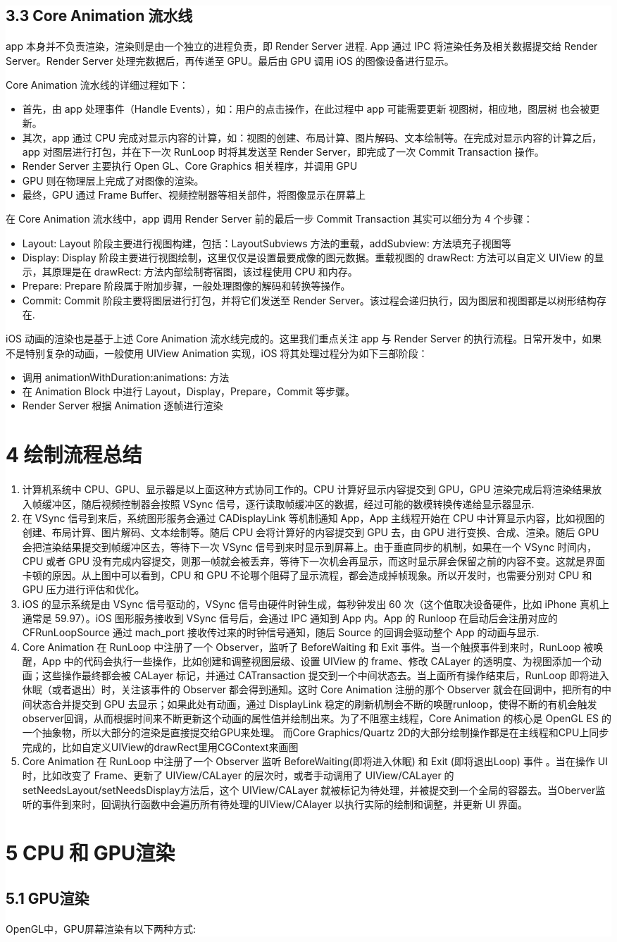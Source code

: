 ## 3.3 Core Animation 流水线
app 本身并不负责渲染，渲染则是由一个独立的进程负责，即 Render Server 进程. App 通过 IPC 将渲染任务及相关数据提交给 Render Server。Render Server 处理完数据后，再传递至 GPU。最后由 GPU 调用 iOS 的图像设备进行显示。

Core Animation 流水线的详细过程如下：

* 首先，由 app 处理事件（Handle Events），如：用户的点击操作，在此过程中 app 可能需要更新 视图树，相应地，图层树 也会被更新。
* 其次，app 通过 CPU 完成对显示内容的计算，如：视图的创建、布局计算、图片解码、文本绘制等。在完成对显示内容的计算之后，app 对图层进行打包，并在下一次 RunLoop 时将其发送至 Render Server，即完成了一次 Commit Transaction 操作。
* Render Server 主要执行 Open GL、Core Graphics 相关程序，并调用 GPU
* GPU 则在物理层上完成了对图像的渲染。
* 最终，GPU 通过 Frame Buffer、视频控制器等相关部件，将图像显示在屏幕上

在 Core Animation 流水线中，app 调用 Render Server 前的最后一步 Commit Transaction 其实可以细分为 4 个步骤：

* Layout: Layout 阶段主要进行视图构建，包括：LayoutSubviews 方法的重载，addSubview: 方法填充子视图等
* Display: Display 阶段主要进行视图绘制，这里仅仅是设置最要成像的图元数据。重载视图的 drawRect: 方法可以自定义 UIView 的显示，其原理是在 drawRect: 方法内部绘制寄宿图，该过程使用 CPU 和内存。
* Prepare: Prepare 阶段属于附加步骤，一般处理图像的解码和转换等操作。
* Commit: Commit 阶段主要将图层进行打包，并将它们发送至 Render Server。该过程会递归执行，因为图层和视图都是以树形结构存在.

iOS 动画的渲染也是基于上述 Core Animation 流水线完成的。这里我们重点关注 app 与 Render Server 的执行流程。日常开发中，如果不是特别复杂的动画，一般使用 UIView Animation 实现，iOS 将其处理过程分为如下三部阶段：

* 调用 animationWithDuration:animations: 方法
* 在 Animation Block 中进行 Layout，Display，Prepare，Commit 等步骤。
* Render Server 根据 Animation 逐帧进行渲染

# 4 绘制流程总结

1. 计算机系统中 CPU、GPU、显示器是以上面这种方式协同工作的。CPU 计算好显示内容提交到 GPU，GPU 渲染完成后将渲染结果放入帧缓冲区，随后视频控制器会按照 VSync 信号，逐行读取帧缓冲区的数据，经过可能的数模转换传递给显示器显示.
2. 在 VSync 信号到来后，系统图形服务会通过 CADisplayLink 等机制通知 App，App 主线程开始在 CPU 中计算显示内容，比如视图的创建、布局计算、图片解码、文本绘制等。随后 CPU 会将计算好的内容提交到 GPU 去，由 GPU 进行变换、合成、渲染。随后 GPU 会把渲染结果提交到帧缓冲区去，等待下一次 VSync 信号到来时显示到屏幕上。由于垂直同步的机制，如果在一个 VSync 时间内，CPU 或者 GPU 没有完成内容提交，则那一帧就会被丢弃，等待下一次机会再显示，而这时显示屏会保留之前的内容不变。这就是界面卡顿的原因。从上图中可以看到，CPU 和 GPU 不论哪个阻碍了显示流程，都会造成掉帧现象。所以开发时，也需要分别对 CPU 和 GPU 压力进行评估和优化。
3. iOS 的显示系统是由 VSync 信号驱动的，VSync 信号由硬件时钟生成，每秒钟发出 60 次（这个值取决设备硬件，比如 iPhone 真机上通常是 59.97）。iOS 图形服务接收到 VSync 信号后，会通过 IPC 通知到 App 内。App 的 Runloop 在启动后会注册对应的 CFRunLoopSource 通过 mach_port 接收传过来的时钟信号通知，随后 Source 的回调会驱动整个 App 的动画与显示.
4. Core Animation 在 RunLoop 中注册了一个 Observer，监听了 BeforeWaiting 和 Exit 事件。当一个触摸事件到来时，RunLoop 被唤醒，App 中的代码会执行一些操作，比如创建和调整视图层级、设置 UIView 的 frame、修改 CALayer 的透明度、为视图添加一个动画；这些操作最终都会被 CALayer 标记，并通过 CATransaction 提交到一个中间状态去。当上面所有操作结束后，RunLoop 即将进入休眠（或者退出）时，关注该事件的 Observer 都会得到通知。这时 Core Animation 注册的那个 Observer 就会在回调中，把所有的中间状态合并提交到 GPU 去显示；如果此处有动画，通过 DisplayLink 稳定的刷新机制会不断的唤醒runloop，使得不断的有机会触发observer回调，从而根据时间来不断更新这个动画的属性值并绘制出来。为了不阻塞主线程，Core Animation 的核心是 OpenGL ES 的一个抽象物，所以大部分的渲染是直接提交给GPU来处理。 而Core Graphics/Quartz 2D的大部分绘制操作都是在主线程和CPU上同步完成的，比如自定义UIView的drawRect里用CGContext来画图
5. Core Animation 在 RunLoop 中注册了一个 Observer 监听 BeforeWaiting(即将进入休眠) 和 Exit (即将退出Loop) 事件 。当在操作 UI 时，比如改变了 Frame、更新了 UIView/CALayer 的层次时，或者手动调用了 UIView/CALayer 的 setNeedsLayout/setNeedsDisplay方法后，这个 UIView/CALayer 就被标记为待处理，并被提交到一个全局的容器去。当Oberver监听的事件到来时，回调执行函数中会遍历所有待处理的UIView/CAlayer 以执行实际的绘制和调整，并更新 UI 界面。

# 5 CPU 和 GPU渲染
## 5.1 GPU渲染
OpenGL中，GPU屏幕渲染有以下两种方式:
